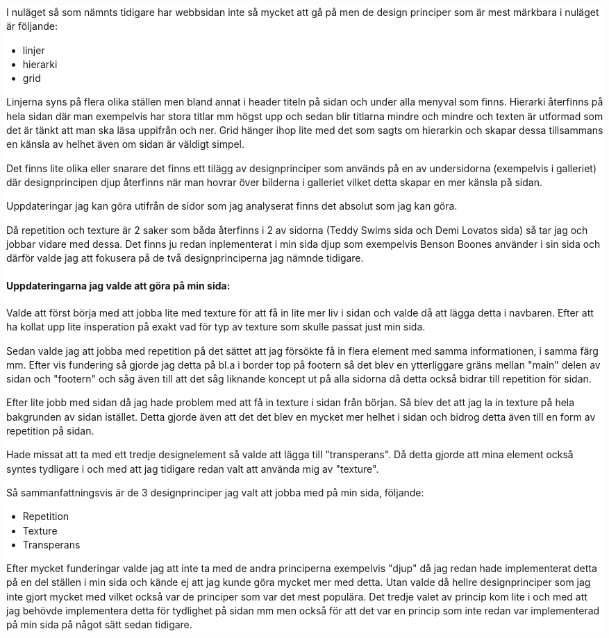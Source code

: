 I nuläget så som nämnts tidigare har webbsidan inte så mycket att gå på men de design principer som är mest märkbara i nuläget är följande:

- linjer
- hierarki
- grid

Linjerna syns på flera olika ställen men bland annat i header titeln på sidan och under alla menyval som finns. Hierarki återfinns på hela sidan där man exempelvis har stora titlar mm högst upp och sedan blir titlarna mindre och mindre och texten är utformad som det är tänkt att man ska läsa uppifrån och ner. 
Grid hänger ihop lite med det som sagts om hierarkin och skapar dessa tillsammans en känsla av helhet även om sidan är väldigt simpel. 

Det finns lite olika eller snarare det finns ett tilägg av designprinciper som används på en av undersidorna (exempelvis i galleriet) där designprincipen djup återfinns när man hovrar över bilderna i galleriet vilket detta skapar en mer känsla på sidan. 



Uppdateringar jag kan göra utifrån de sidor som jag analyserat finns det absolut som jag kan göra. 

Då repetition och texture är 2 saker som båda återfinns i 2 av sidorna (Teddy Swims sida och Demi Lovatos sida) så tar jag och jobbar vidare med dessa. Det finns ju redan inplementerat i min sida djup som exempelvis Benson Boones använder i sin sida och därför valde jag att fokusera på de två designprinciperna jag nämnde tidigare. 


<h4> Uppdateringarna jag valde att göra på min sida: </h4>
Valde att först börja med att jobba lite med texture för att få in lite mer liv i sidan och valde då att lägga detta i navbaren. Efter att ha kollat upp lite insperation på exakt vad för typ av texture som skulle passat just min sida. 

Sedan valde jag att jobba med repetition på det sättet att jag försökte få in flera element med samma informationen, i samma färg mm. Efter vis fundering så gjorde jag detta på bl.a i border top på footern så det blev en ytterliggare gräns mellan "main" delen av sidan och "footern" och såg även till att det såg liknande koncept ut på alla sidorna då detta också bidrar till repetition för sidan. 


Efter lite jobb med sidan då jag hade problem med att få in texture i sidan från början. Så blev det att jag la in texture på hela bakgrunden av sidan istället. Detta gjorde även att det det blev en mycket mer helhet i sidan och bidrog detta även till en form av repetition på sidan.


 Hade missat att ta med ett tredje designelement så valde att lägga till "transperans". Då detta gjorde att mina element också syntes tydligare i och med att jag tidigare redan valt att använda mig av "texture".

 Så sammanfattningsvis är de 3 designprinciper jag valt att jobba med på min sida, följande:
 - Repetition
 - Texture
 - Transperans

 Efter mycket funderingar valde jag att inte ta med de andra principerna exempelvis "djup" då jag redan hade implementerat detta på en del ställen i min sida och kände ej att jag kunde göra mycket mer med detta. Utan valde då hellre designprinciper som jag inte gjort mycket med vilket också var de principer som var det mest populära. Det tredje valet av princip kom lite i och med att jag behövde implementera detta för tydlighet på sidan mm men också för att det var en princip som inte redan var implementerad på min sida på något sätt sedan tidigare.
